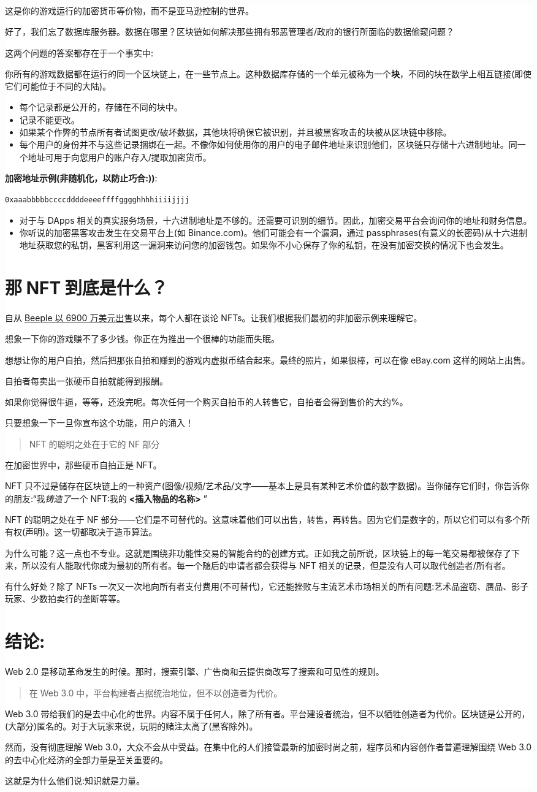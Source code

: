 这是你的游戏运行的加密货币等价物，而不是亚马逊控制的世界。

好了，我们忘了数据库服务器。数据在哪里？区块链如何解决那些拥有邪恶管理者/政府的银行所面临的数据偷窥问题？

这两个问题的答案都存在于一个事实中:

你所有的游戏数据都在运行的同一个区块链上，在一些节点上。这种数据库存储的一个单元被称为一个**块**，不同的块在数学上相互链接(即使它们可能位于不同的大陆)。

*   每个记录都是公开的，存储在不同的块中。
*   记录不能更改。
*   如果某个作弊的节点所有者试图更改/破坏数据，其他块将确保它被识别，并且被黑客攻击的块被从区块链中移除。
*   每个用户的身份并不与这些记录捆绑在一起。不像你如何使用你的用户的电子邮件地址来识别他们，区块链只存储十六进制地址。同一个地址可用于向您用户的账户存入/提取加密货币。

**加密地址示例(非随机化，以防止巧合:))**:

```
0xaaabbbbbccccddddeeeeffffgggghhhhiiiijjjj
```

*   对于与 DApps 相关的真实服务场景，十六进制地址是不够的。还需要可识别的细节。因此，加密交易平台会询问你的地址和财务信息。
*   你听说的加密黑客攻击发生在交易平台上(如 Binance.com)。他们可能会有一个漏洞，通过 passphrases(有意义的长密码)从十六进制地址获取您的私钥，黑客利用这一漏洞来访问您的加密钱包。如果你不小心保存了你的私钥，在没有加密交换的情况下也会发生。

# 那 NFT 到底是什么？

自从 [Beeple 以 6900 万美元出售](https://101blockchains.com/nft-art/)以来，每个人都在谈论 NFTs。让我们根据我们最初的非加密示例来理解它。

想象一下你的游戏赚不了多少钱。你正在为推出一个很棒的功能而失眠。

想想让你的用户自拍，然后把那张自拍和赚到的游戏内虚拟币结合起来。最终的照片，如果很棒，可以在像 eBay.com 这样的网站上出售。

自拍者每卖出一张硬币自拍就能得到报酬。

如果你觉得很牛逼，等等，还没完呢。每次任何一个购买自拍币的人转售它，自拍者会得到售价的大约%。

只要想象一下一旦你宣布这个功能，用户的涌入！

> NFT 的聪明之处在于它的 NF 部分

在加密世界中，那些硬币自拍正是 NFT。

NFT 只不过是储存在区块链上的一种资产(图像/视频/艺术品/文字——基本上是具有某种艺术价值的数字数据)。当你储存它们时，你告诉你的朋友:“我*铸造了*一个 NFT:我的 **<插入物品的名称>** ”

NFT 的聪明之处在于 NF 部分——它们是不可替代的。这意味着他们可以出售，转售，再转售。因为它们是数字的，所以它们可以有多个所有权(声明)。这一切都取决于造币算法。

为什么可能？这一点也不专业。这就是围绕非功能性交易的智能合约的创建方式。正如我之前所说，区块链上的每一笔交易都被保存了下来，所以没有人能取代你成为最初的所有者。每一个随后的申请者都会获得与 NFT 相关的记录，但是没有人可以取代创造者/所有者。

有什么好处？除了 NFTs 一次又一次地向所有者支付费用(不可替代)，它还能挫败与主流艺术市场相关的所有问题:艺术品盗窃、赝品、影子玩家、少数拍卖行的垄断等等。

# 结论:

Web 2.0 是移动革命发生的时候。那时，搜索引擎、广告商和云提供商改写了搜索和可见性的规则。

> 在 Web 3.0 中，平台构建者占据统治地位，但不以创造者为代价。

Web 3.0 带给我们的是去中心化的世界。内容不属于任何人，除了所有者。平台建设者统治，但不以牺牲创造者为代价。区块链是公开的，(大部分)匿名的。对于大玩家来说，玩阴的赌注太高了(黑客除外)。

然而，没有彻底理解 Web 3.0，大众不会从中受益。在集中化的人们接管最新的加密时尚之前，程序员和内容创作者普遍理解围绕 Web 3.0 的去中心化经济的全部力量是至关重要的。

这就是为什么他们说:知识就是力量。